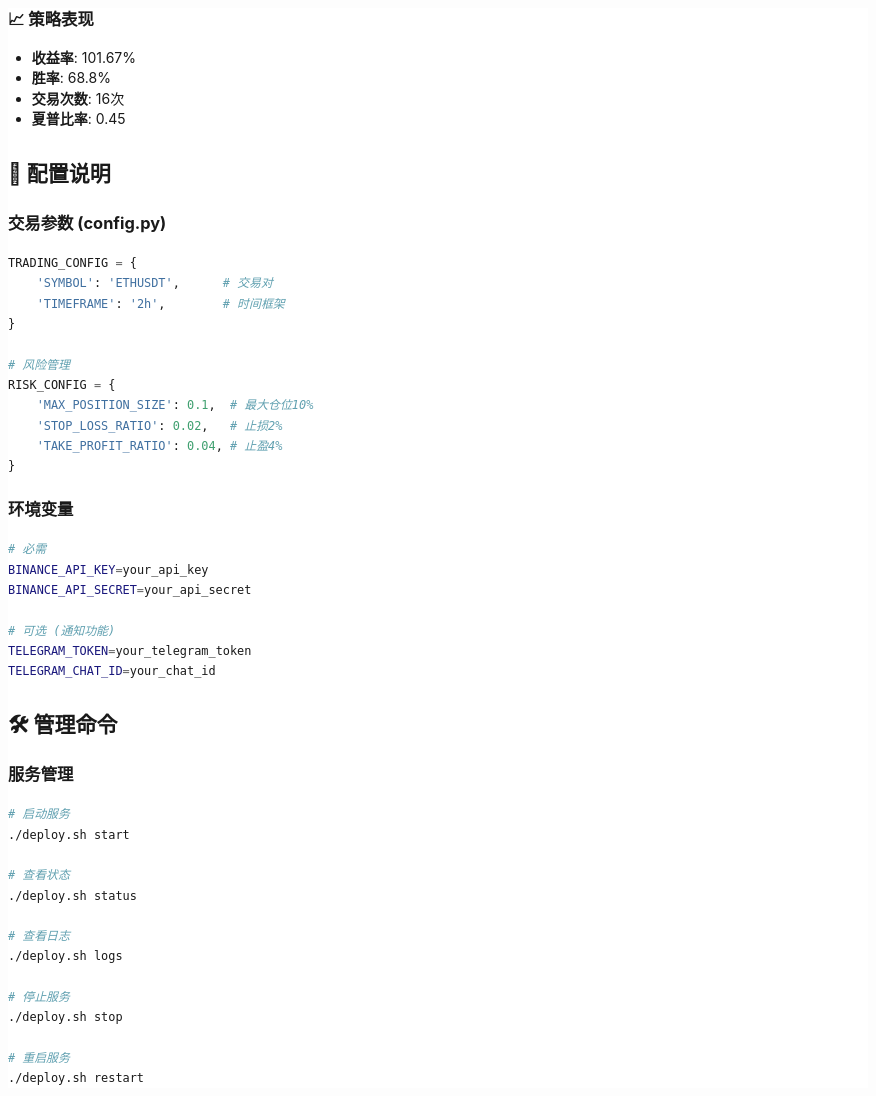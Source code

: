 ### 📈 策略表现
- **收益率**: 101.67%
- **胜率**: 68.8%
- **交易次数**: 16次
- **夏普比率**: 0.45

## 🔧 配置说明

### 交易参数 (config.py)
```python
TRADING_CONFIG = {
    'SYMBOL': 'ETHUSDT',      # 交易对
    'TIMEFRAME': '2h',        # 时间框架
}

# 风险管理
RISK_CONFIG = {
    'MAX_POSITION_SIZE': 0.1,  # 最大仓位10%
    'STOP_LOSS_RATIO': 0.02,   # 止损2%
    'TAKE_PROFIT_RATIO': 0.04, # 止盈4%
}
```

### 环境变量
```bash
# 必需
BINANCE_API_KEY=your_api_key
BINANCE_API_SECRET=your_api_secret

# 可选 (通知功能)
TELEGRAM_TOKEN=your_telegram_token
TELEGRAM_CHAT_ID=your_chat_id
```

## 🛠️ 管理命令

### 服务管理
```bash
# 启动服务
./deploy.sh start

# 查看状态
./deploy.sh status

# 查看日志
./deploy.sh logs

# 停止服务
./deploy.sh stop

# 重启服务
./deploy.sh restart
```
